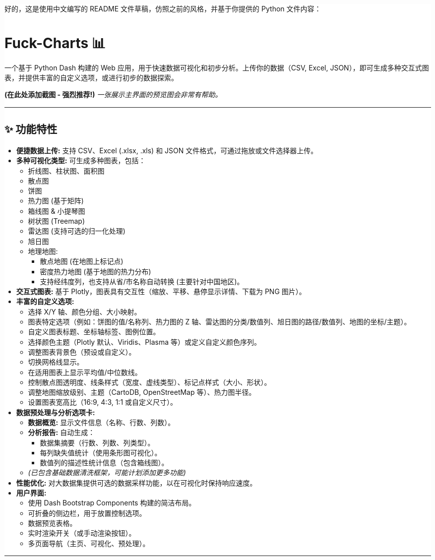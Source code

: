 好的，这是使用中文编写的 README 文件草稿，仿照之前的风格，并基于你提供的 Python 文件内容：

# Fuck-Charts 📊

一个基于 Python Dash 构建的 Web 应用，用于快速数据可视化和初步分析。上传你的数据（CSV, Excel, JSON），即可生成多种交互式图表，并提供丰富的自定义选项，或进行初步的数据探索。

**(在此处添加截图 - 强烈推荐!)**
*一张展示主界面的预览图会非常有帮助。*

---

## ✨ 功能特性

*   **便捷数据上传:** 支持 CSV、Excel (.xlsx, .xls) 和 JSON 文件格式，可通过拖放或文件选择器上传。
*   **多种可视化类型:** 可生成多种图表，包括：
    *   折线图、柱状图、面积图
    *   散点图
    *   饼图
    *   热力图 (基于矩阵)
    *   箱线图 & 小提琴图
    *   树状图 (Treemap)
    *   雷达图 (支持可选的归一化处理)
    *   旭日图
    *   地理地图:
        *   散点地图 (在地图上标记点)
        *   密度热力地图 (基于地图的热力分布)
        *   支持经纬度列，也支持从省/市名称自动转换 (主要针对中国地区)。
*   **交互式图表:** 基于 Plotly，图表具有交互性（缩放、平移、悬停显示详情、下载为 PNG 图片）。
*   **丰富的自定义选项:**
    *   选择 X/Y 轴、颜色分组、大小映射。
    *   图表特定选项（例如：饼图的值/名称列、热力图的 Z 轴、雷达图的分类/数值列、旭日图的路径/数值列、地图的坐标/主题）。
    *   自定义图表标题、坐标轴标签、图例位置。
    *   选择颜色主题（Plotly 默认、Viridis、Plasma 等）或定义自定义颜色序列。
    *   调整图表背景色（预设或自定义）。
    *   切换网格线显示。
    *   在适用图表上显示平均值/中位数线。
    *   控制散点图透明度、线条样式（宽度、虚线类型）、标记点样式（大小、形状）。
    *   调整地图缩放级别、主题（CartoDB, OpenStreetMap 等）、热力图半径。
    *   设置图表宽高比（16:9, 4:3, 1:1 或自定义尺寸）。
*   **数据预处理与分析选项卡:**
    *   **数据概览:** 显示文件信息（名称、行数、列数）。
    *   **分析报告:** 自动生成：
        *   数据集摘要（行数、列数、列类型）。
        *   每列缺失值统计（使用条形图可视化）。
        *   数值列的描述性统计信息（包含箱线图）。
    *   *(已包含基础数据清洗框架，可能计划添加更多功能)*
*   **性能优化:** 对大数据集提供可选的数据采样功能，以在可视化时保持响应速度。
*   **用户界面:**
    *   使用 Dash Bootstrap Components 构建的简洁布局。
    *   可折叠的侧边栏，用于放置控制选项。
    *   数据预览表格。
    *   实时渲染开关（或手动渲染按钮）。
    *   多页面导航（主页、可视化、预处理）。

---